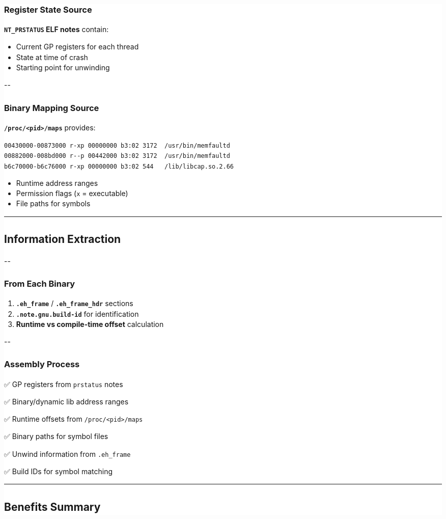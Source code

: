 ### Register State Source

**`NT_PRSTATUS` ELF notes** contain:

- Current GP registers for each thread
- State at time of crash
- Starting point for unwinding

--

### Binary Mapping Source

**`/proc/<pid>/maps`** provides:

```bash
00430000-00873000 r-xp 00000000 b3:02 3172  /usr/bin/memfaultd
00882000-008bd000 r--p 00442000 b3:02 3172  /usr/bin/memfaultd
b6c70000-b6c76000 r-xp 00000000 b3:02 544   /lib/libcap.so.2.66
```

- Runtime address ranges
- Permission flags (`x` = executable)
- File paths for symbols

---

## Information Extraction

--

### From Each Binary

1. **`.eh_frame`** / **`.eh_frame_hdr`** sections
2. **`.note.gnu.build-id`** for identification
3. **Runtime vs compile-time offset** calculation

--

### Assembly Process

✅ GP registers from `prstatus` notes

✅ Binary/dynamic lib address ranges

✅ Runtime offsets from `/proc/<pid>/maps`

✅ Binary paths for symbol files

✅ Unwind information from `.eh_frame`

✅ Build IDs for symbol matching

---

## Benefits Summary
